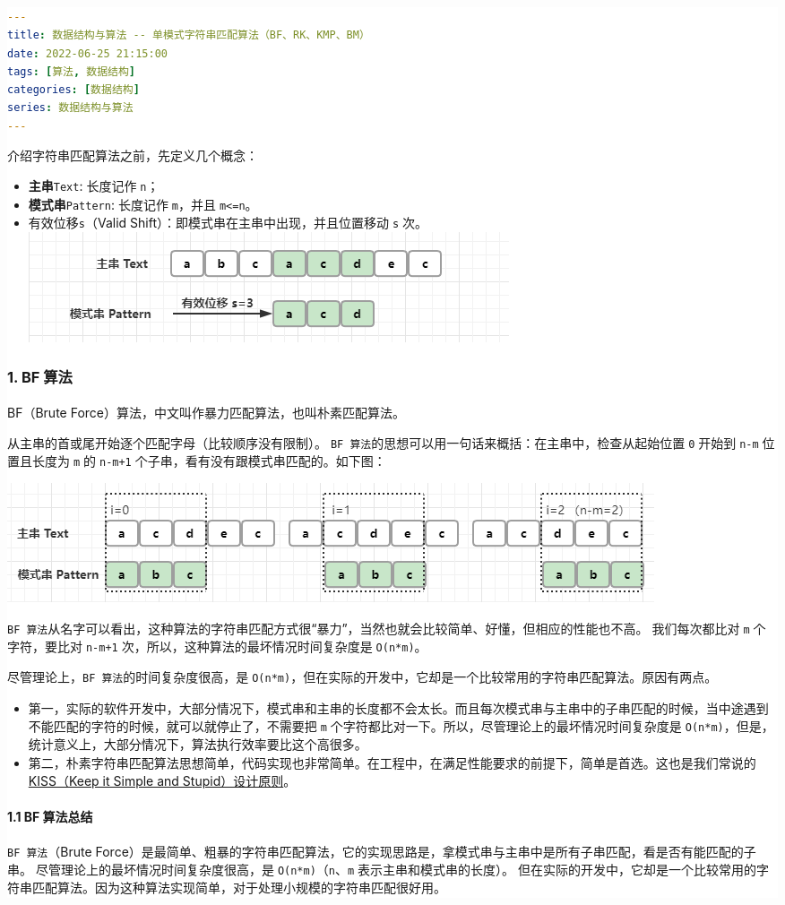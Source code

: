 ```yaml
---
title: 数据结构与算法 -- 单模式字符串匹配算法（BF、RK、KMP、BM）
date: 2022-06-25 21:15:00
tags: [算法, 数据结构]
categories: [数据结构]
series: 数据结构与算法
---
```



介绍字符串匹配算法之前，先定义几个概念：
- **主串**`Text`: 长度记作 `n`；
- **模式串**`Pattern`: 长度记作 `m`，并且 `m<=n`。
- 有效位移`s`（Valid Shift）：即模式串在主串中出现，并且位置移动 `s` 次。
![](01_01.png)



### 1. BF 算法
BF（Brute Force）算法，中文叫作暴力匹配算法，也叫朴素匹配算法。

从主串的首或尾开始逐个匹配字母（比较顺序没有限制）。
`BF 算法`的思想可以用一句话来概括：在主串中，检查从起始位置 `0` 开始到 `n-m` 位置且长度为 `m` 的 `n-m+1` 个子串，看有没有跟模式串匹配的。如下图：

![](01_02.png)

`BF 算法`从名字可以看出，这种算法的字符串匹配方式很“暴力”，当然也就会比较简单、好懂，但相应的性能也不高。
我们每次都比对 `m` 个字符，要比对 `n-m+1` 次，所以，这种算法的最坏情况时间复杂度是 `O(n*m)`。

尽管理论上，`BF 算法`的时间复杂度很高，是 `O(n*m)`，但在实际的开发中，它却是一个比较常用的字符串匹配算法。原因有两点。
- 第一，实际的软件开发中，大部分情况下，模式串和主串的长度都不会太长。而且每次模式串与主串中的子串匹配的时候，当中途遇到不能匹配的字符的时候，就可以就停止了，不需要把 `m` 个字符都比对一下。所以，尽管理论上的最坏情况时间复杂度是 `O(n*m)`，但是，统计意义上，大部分情况下，算法执行效率要比这个高很多。
- 第二，朴素字符串匹配算法思想简单，代码实现也非常简单。在工程中，在满足性能要求的前提下，简单是首选。这也是我们常说的[KISS（Keep it Simple and Stupid）设计原则](https://zh.wikipedia.org/wiki/KISS%E5%8E%9F%E5%88%99)。

#### 1.1 BF 算法总结
`BF 算法`（Brute Force）是最简单、粗暴的字符串匹配算法，它的实现思路是，拿模式串与主串中是所有子串匹配，看是否有能匹配的子串。
尽管理论上的最坏情况时间复杂度很高，是 `O(n*m)`（`n`、`m` 表示主串和模式串的长度）。
但在实际的开发中，它却是一个比较常用的字符串匹配算法。因为这种算法实现简单，对于处理小规模的字符串匹配很好用。
